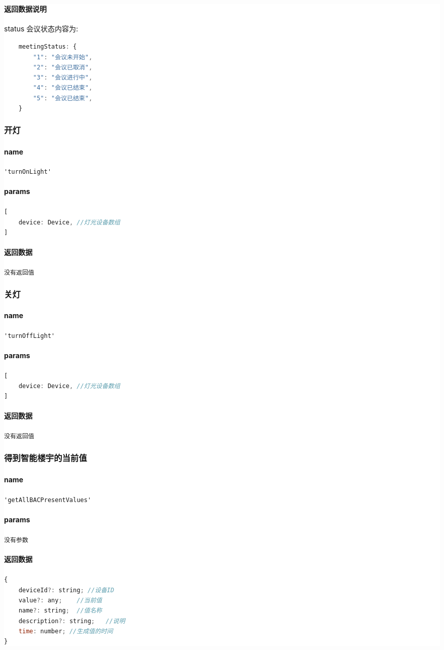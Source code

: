 #### 返回数据说明

status 会议状态内容为: 
```javascript
    meetingStatus: {
        "1": "会议未开始",
        "2": "会议已取消",
        "3": "会议进行中",
        "4": "会议已结束",
        "5": "会议已结束",
    }
```

### 开灯
#### name
    'turnOnLight'
#### params
```javascript
[
    device: Device, //灯光设备数组
]
```
#### 返回数据
    没有返回值

### 关灯
#### name
    'turnOffLight'
#### params
```javascript
[
    device: Device, //灯光设备数组
]
```
#### 返回数据
    没有返回值


### 得到智能楼宇的当前值

#### name
    'getAllBACPresentValues'

#### params
    没有参数

#### 返回数据
```javascript
{
    deviceId?: string; //设备ID
    value?: any;    //当前值
    name?: string;  //值名称
    description?: string;   //说明 
    time: number; //生成值的时间
}
```
